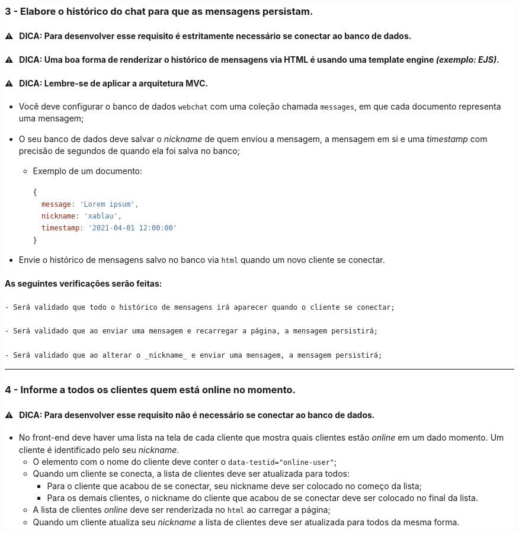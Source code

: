 ### 3 - Elabore o histórico do chat para que as mensagens persistam.

#### ⚠️ &nbsp; DICA: Para desenvolver esse requisito é estritamente necessário se conectar ao banco de dados.

#### ⚠️ &nbsp; DICA: Uma boa forma de renderizar o histórico de mensagens via HTML é usando uma template engine _(exemplo: EJS)_.

#### ⚠️ &nbsp; DICA: Lembre-se de aplicar a arquitetura MVC.

- Você deve configurar o banco de dados `webchat` com uma coleção chamada `messages`, em que cada documento representa uma mensagem;

- O seu banco de dados deve salvar o _nickname_ de quem enviou a mensagem, a mensagem em si e uma _timestamp_ com precisão de segundos de quando ela foi salva no banco;

  - Exemplo de um documento:
      ```js
      {
        message: 'Lorem ipsum',
        nickname: 'xablau',
        timestamp: '2021-04-01 12:00:00'
      }
      ```

- Envie o histórico de mensagens salvo no banco via `html` quando um novo cliente se conectar.

#### As seguintes verificações serão feitas:
```
- Será validado que todo o histórico de mensagens irá aparecer quando o cliente se conectar;

- Será validado que ao enviar uma mensagem e recarregar a página, a mensagem persistirá;

- Será validado que ao alterar o _nickname_ e enviar uma mensagem, a mensagem persistirá;
```
---

### 4 - Informe a todos os clientes quem está online no momento.

#### ⚠️ &nbsp; DICA: Para desenvolver esse requisito não é necessário se conectar ao banco de dados.

- No front-end deve haver uma lista na tela de cada cliente que mostra quais clientes estão _online_ em um dado momento. Um cliente é identificado pelo seu _nickname_.
  - O elemento com o nome do cliente deve conter o `data-testid="online-user"`;
  - Quando um cliente se conecta, a lista de clientes deve ser atualizada para todos:
      - Para o cliente que acabou de se conectar, seu nickname deve ser colocado no começo da lista;
      - Para os demais clientes, o nickname do cliente que acabou de se conectar deve ser colocado no final da lista.
  - A lista de clientes _online_ deve ser renderizada no `html` ao carregar a página;
  - Quando um cliente atualiza seu _nickname_ a lista de clientes deve ser atualizada para todos da mesma forma.
